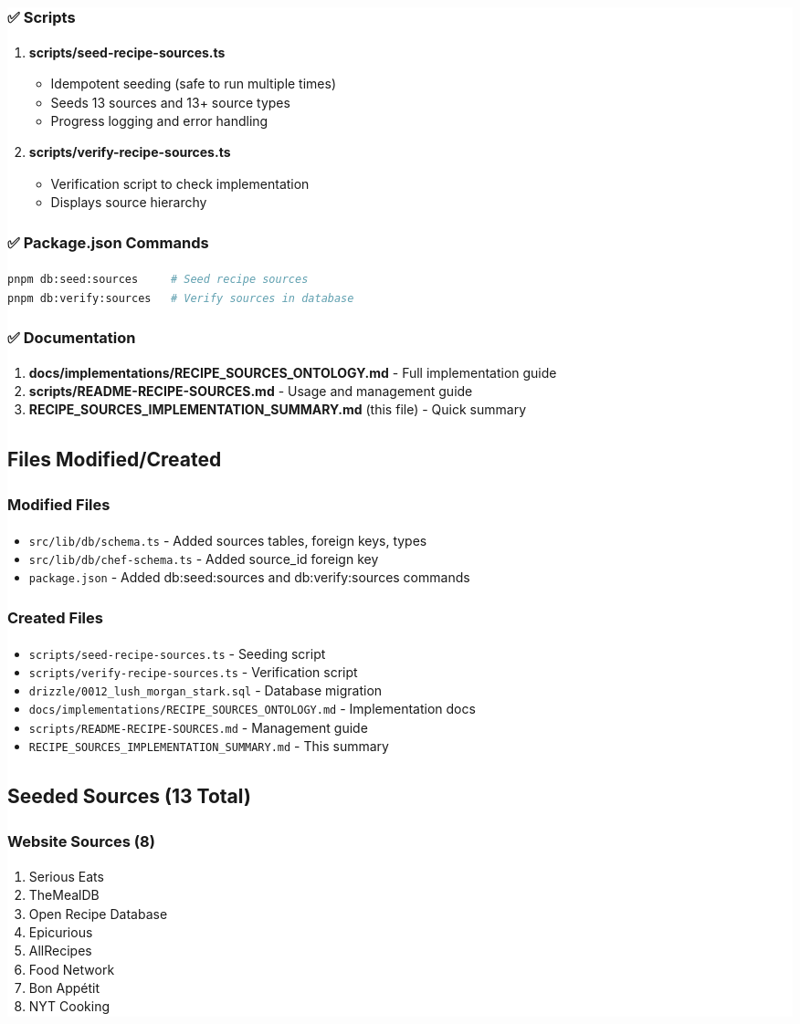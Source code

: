### ✅ Scripts

1. **scripts/seed-recipe-sources.ts**
   - Idempotent seeding (safe to run multiple times)
   - Seeds 13 sources and 13+ source types
   - Progress logging and error handling

2. **scripts/verify-recipe-sources.ts**
   - Verification script to check implementation
   - Displays source hierarchy

### ✅ Package.json Commands

```bash
pnpm db:seed:sources     # Seed recipe sources
pnpm db:verify:sources   # Verify sources in database
```

### ✅ Documentation

1. **docs/implementations/RECIPE_SOURCES_ONTOLOGY.md** - Full implementation guide
2. **scripts/README-RECIPE-SOURCES.md** - Usage and management guide
3. **RECIPE_SOURCES_IMPLEMENTATION_SUMMARY.md** (this file) - Quick summary

## Files Modified/Created

### Modified Files
- `src/lib/db/schema.ts` - Added sources tables, foreign keys, types
- `src/lib/db/chef-schema.ts` - Added source_id foreign key
- `package.json` - Added db:seed:sources and db:verify:sources commands

### Created Files
- `scripts/seed-recipe-sources.ts` - Seeding script
- `scripts/verify-recipe-sources.ts` - Verification script
- `drizzle/0012_lush_morgan_stark.sql` - Database migration
- `docs/implementations/RECIPE_SOURCES_ONTOLOGY.md` - Implementation docs
- `scripts/README-RECIPE-SOURCES.md` - Management guide
- `RECIPE_SOURCES_IMPLEMENTATION_SUMMARY.md` - This summary

## Seeded Sources (13 Total)

### Website Sources (8)
1. Serious Eats
2. TheMealDB
3. Open Recipe Database
4. Epicurious
5. AllRecipes
6. Food Network
7. Bon Appétit
8. NYT Cooking

